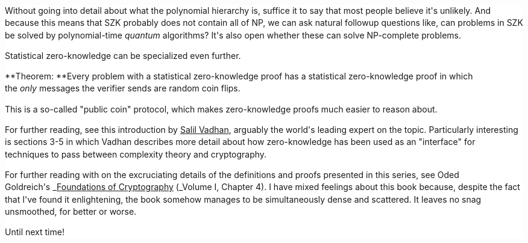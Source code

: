 Without going into detail about what the polynomial hierarchy is, suffice it to say that most people believe it's unlikely. And because this means that SZK probably does not contain all of NP, we can ask natural followup questions like, can problems in SZK be solved by polynomial-time _quantum_ algorithms? It's also open whether these can solve NP-complete problems.

Statistical zero-knowledge can be specialized even further.

**Theorem: **Every problem with a statistical zero-knowledge proof has a statistical zero-knowledge proof in which the _only_ messages the verifier sends are random coin flips.

This is a so-called "public coin" protocol, which makes zero-knowledge proofs much easier to reason about.

For further reading, see this introduction by [Salil Vadhan](http://people.seas.harvard.edu/~salil/research/complexityZK.pdf), arguably the world's leading expert on the topic. Particularly interesting is sections 3-5 in which Vadhan describes more detail about how zero-knowledge has been used as an "interface" for techniques to pass between complexity theory and cryptography.

For further reading with on the excruciating details of the definitions and proofs presented in this series, see Oded Goldreich's _[Foundations of Cryptography](http://www.wisdom.weizmann.ac.il/~oded/foc-vol1.html) (_Volume I, Chapter 4). I have mixed feelings about this book because, despite the fact that I've found it enlightening, the book somehow manages to be simultaneously dense and scattered. It leaves no snag unsmoothed, for better or worse.

Until next time!
